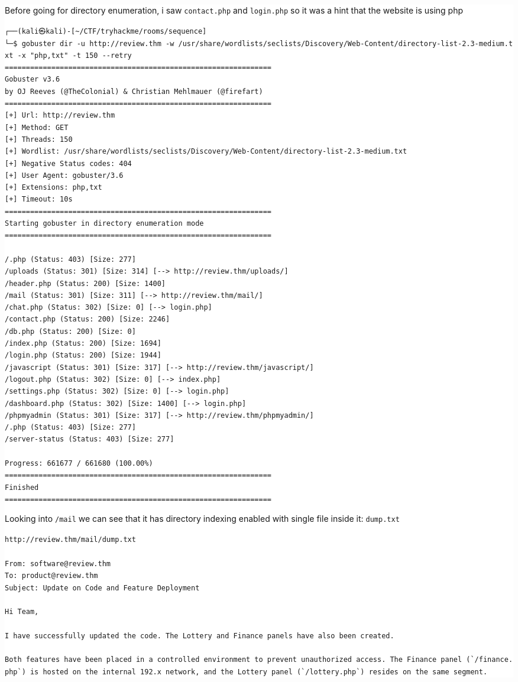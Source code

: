 
Before going for directory enumeration, i saw `contact.php` and `login.php` so it was a hint that the website is using php

```
┌──(kali㉿kali)-[~/CTF/tryhackme/rooms/sequence]
└─$ gobuster dir -u http://review.thm -w /usr/share/wordlists/seclists/Discovery/Web-Content/directory-list-2.3-medium.txt -x "php,txt" -t 150 --retry
===============================================================
Gobuster v3.6
by OJ Reeves (@TheColonial) & Christian Mehlmauer (@firefart)
===============================================================
[+] Url: http://review.thm
[+] Method: GET
[+] Threads: 150
[+] Wordlist: /usr/share/wordlists/seclists/Discovery/Web-Content/directory-list-2.3-medium.txt
[+] Negative Status codes: 404
[+] User Agent: gobuster/3.6
[+] Extensions: php,txt
[+] Timeout: 10s
===============================================================
Starting gobuster in directory enumeration mode
===============================================================

/.php (Status: 403) [Size: 277]
/uploads (Status: 301) [Size: 314] [--> http://review.thm/uploads/]
/header.php (Status: 200) [Size: 1400]
/mail (Status: 301) [Size: 311] [--> http://review.thm/mail/]
/chat.php (Status: 302) [Size: 0] [--> login.php]
/contact.php (Status: 200) [Size: 2246]
/db.php (Status: 200) [Size: 0]
/index.php (Status: 200) [Size: 1694]
/login.php (Status: 200) [Size: 1944]
/javascript (Status: 301) [Size: 317] [--> http://review.thm/javascript/]
/logout.php (Status: 302) [Size: 0] [--> index.php]
/settings.php (Status: 302) [Size: 0] [--> login.php]
/dashboard.php (Status: 302) [Size: 1400] [--> login.php]
/phpmyadmin (Status: 301) [Size: 317] [--> http://review.thm/phpmyadmin/]
/.php (Status: 403) [Size: 277]
/server-status (Status: 403) [Size: 277]

Progress: 661677 / 661680 (100.00%)
===============================================================
Finished
===============================================================
```

Looking into `/mail` we can see that it has directory indexing enabled with single file inside it: `dump.txt`

```
http://review.thm/mail/dump.txt

From: software@review.thm
To: product@review.thm
Subject: Update on Code and Feature Deployment

Hi Team,

I have successfully updated the code. The Lottery and Finance panels have also been created.

Both features have been placed in a controlled environment to prevent unauthorized access. The Finance panel (`/finance.php`) is hosted on the internal 192.x network, and the Lottery panel (`/lottery.php`) resides on the same segment.

```